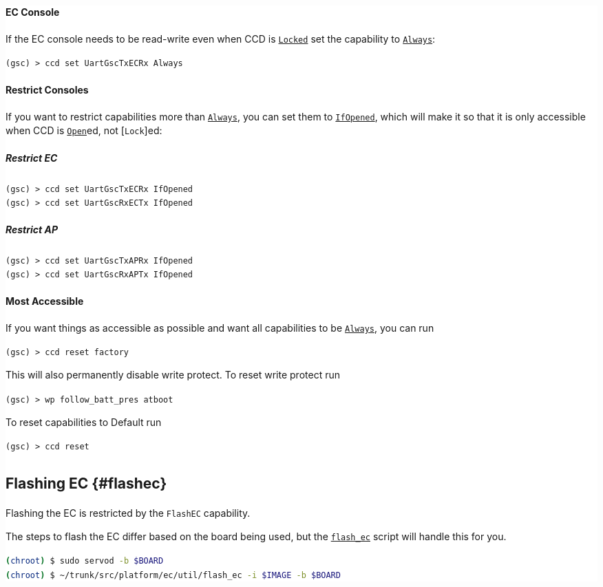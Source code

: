 #### EC Console

If the EC console needs to be read-write even when CCD is [`Locked`] set the
capability to [`Always`]:

```
(gsc) > ccd set UartGscTxECRx Always
```

#### Restrict Consoles

If you want to restrict capabilities more than [`Always`], you can set them to
[`IfOpened`], which will make it so that it is only accessible when CCD is
[`Open`]ed, not [`Lock`]ed:

##### Restrict EC

```
(gsc) > ccd set UartGscTxECRx IfOpened
(gsc) > ccd set UartGscRxECTx IfOpened
```

##### Restrict AP

```
(gsc) > ccd set UartGscTxAPRx IfOpened
(gsc) > ccd set UartGscRxAPTx IfOpened
```

#### Most Accessible

If you want things as accessible as possible and want all capabilities to be
[`Always`], you can run

```
(gsc) > ccd reset factory
```

This will also permanently disable write protect. To reset write protect run

```
(gsc) > wp follow_batt_pres atboot
```

To reset capabilities to Default run

```
(gsc) > ccd reset
```

## Flashing EC {#flashec}

Flashing the EC is restricted by the `FlashEC` capability.

The steps to flash the EC differ based on the board being used, but the
[`flash_ec`] script will handle this for you.

```bash
(chroot) $ sudo servod -b $BOARD
(chroot) $ ~/trunk/src/platform/ec/util/flash_ec -i $IMAGE -b $BOARD
```


[Case Closed Debugging]: ./case_closed_debugging.md
[chromeos-cr50 ebuild]: https://chromium.googlesource.com/chromiumos/overlays/chromiumos-overlay/+/refs/heads/main/chromeos-base/chromeos-cr50/chromeos-cr50-0.0.1.ebuild
[chromeos-ti50 ebuild]: https://chromium.googlesource.com/chromiumos/overlays/chromiumos-overlay/+/refs/heads/main/chromeos-base/chromeos-ti50/chromeos-ti50-0.0.1.ebuild
[Developer Mode]: https://chromium.googlesource.com/chromiumos/docs/+/main/developer_mode.md#dev-mode
[Recovery Mode]: https://chromium.googlesource.com/chromiumos/docs/+/main/debug_buttons.md
[Servo]: https://chromium.googlesource.com/chromiumos/third_party/hdctools/+/main/docs/servo.md
[`servod`]: https://chromium.googlesource.com/chromiumos/third_party/hdctools/+/main/docs/servo.md
[Type-C Servo v4]: https://chromium.googlesource.com/chromiumos/third_party/hdctools/+/main/docs/servo_v4.md
[update servo v4]: https://chromium.googlesource.com/chromiumos/third_party/hdctools/+/main/docs/servo_v4.md#updating-firmware
[Suzy-Q]: https://chromium.googlesource.com/chromiumos/third_party/hdctools/+/main/docs/ccd.md#SuzyQ-SuzyQable
[`hdctools`]: https://chromium.googlesource.com/chromiumos/third_party/hdctools/+/refs/heads/main/README.md
[`FlashAP`]: #flashap
[flashing the AP firmware]: #flashap
[flashap]: #flashap
[Flashing the AP Special Cases]: #flashap-special-cases
[`FlashEC`]: #flashec
[flashing the EC firmware]: #flashec
[`OverrideWP`]: #hw-wp
[`Always`]: #cap-priv
[`IfOpened`]: #cap-priv
[`Open`]: #cap-priv
[`Locked`]: #cap-priv
[`Unlocked`]: #cap-priv
[Updating Cr50]: #updating-cr50
[CCD Open Without Booting the Device]: #ccd-open-no-boot
[cap]: #cap
[consoles]: #consoles
[hw-wp]: #hw-wp
[`flash_ec`]: https://chromium.googlesource.com/chromiumos/platform/ec/+/main/util/flash_ec
[CCD Open]: #ccd-open
[`flashrom`]: https://chromium.googlesource.com/chromiumos/third_party/flashrom/+/main/README.chromiumos
[speed up the flashing process]: #speed-up-ap-flash
[this bug]: https://issuetracker.google.com/149420712
[semver]: https://semver.org/
[`usb_console`]: https://chromium.googlesource.com/chromiumos/platform/ec/+/main/extra/usb_serial/console.py